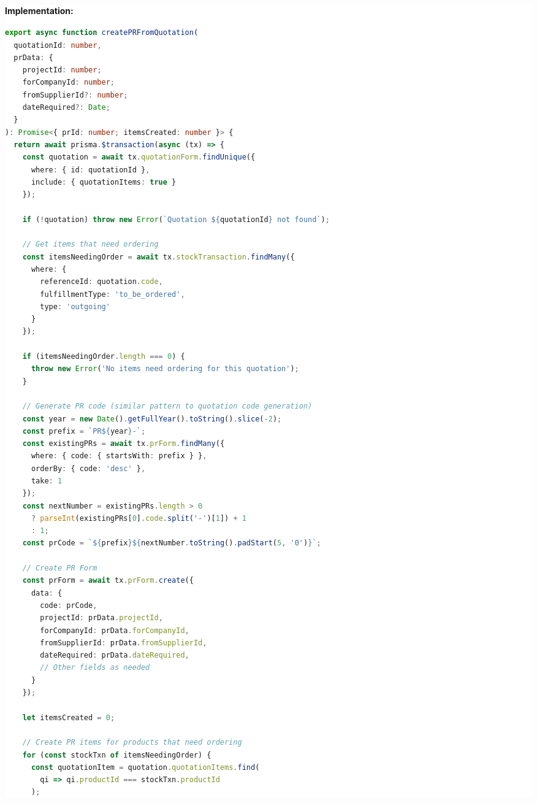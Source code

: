 **Implementation:**
```typescript
export async function createPRFromQuotation(
  quotationId: number,
  prData: {
    projectId: number;
    forCompanyId: number;
    fromSupplierId?: number;
    dateRequired?: Date;
  }
): Promise<{ prId: number; itemsCreated: number }> {
  return await prisma.$transaction(async (tx) => {
    const quotation = await tx.quotationForm.findUnique({
      where: { id: quotationId },
      include: { quotationItems: true }
    });

    if (!quotation) throw new Error(`Quotation ${quotationId} not found`);

    // Get items that need ordering
    const itemsNeedingOrder = await tx.stockTransaction.findMany({
      where: {
        referenceId: quotation.code,
        fulfillmentType: 'to_be_ordered',
        type: 'outgoing'
      }
    });

    if (itemsNeedingOrder.length === 0) {
      throw new Error('No items need ordering for this quotation');
    }

    // Generate PR code (similar pattern to quotation code generation)
    const year = new Date().getFullYear().toString().slice(-2);
    const prefix = `PR${year}-`;
    const existingPRs = await tx.prForm.findMany({
      where: { code: { startsWith: prefix } },
      orderBy: { code: 'desc' },
      take: 1
    });
    const nextNumber = existingPRs.length > 0
      ? parseInt(existingPRs[0].code.split('-')[1]) + 1
      : 1;
    const prCode = `${prefix}${nextNumber.toString().padStart(5, '0')}`;

    // Create PR Form
    const prForm = await tx.prForm.create({
      data: {
        code: prCode,
        projectId: prData.projectId,
        forCompanyId: prData.forCompanyId,
        fromSupplierId: prData.fromSupplierId,
        dateRequired: prData.dateRequired,
        // Other fields as needed
      }
    });

    let itemsCreated = 0;

    // Create PR items for products that need ordering
    for (const stockTxn of itemsNeedingOrder) {
      const quotationItem = quotation.quotationItems.find(
        qi => qi.productId === stockTxn.productId
      );
```